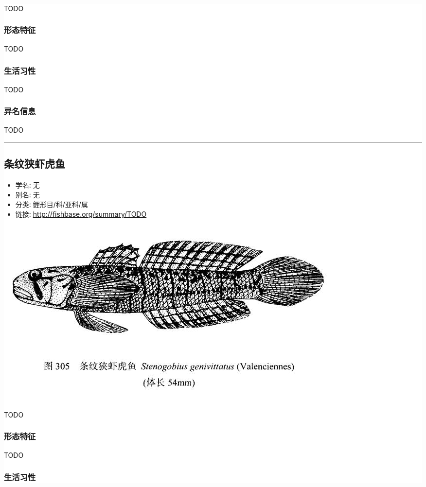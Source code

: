 TODO

### 形态特征

TODO

### 生活习性

TODO

### 异名信息

TODO

------



## 条纹狭虾虎鱼

- 学名: 无
- 别名: 无
- 分类: 鲤形目/科/亚科/属
- 链接: <http://fishbase.org/summary/TODO>

![图片](photos/条纹狭虾虎鱼.jpg)

TODO

### 形态特征

TODO

### 生活习性
